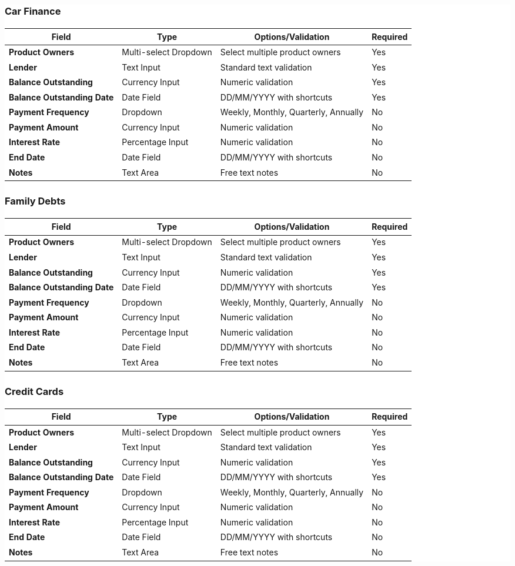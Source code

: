 ### Car Finance
| Field | Type | Options/Validation | Required |
|-------|------|-------------------|----------|
| **Product Owners** | Multi-select Dropdown | Select multiple product owners | Yes |
| **Lender** | Text Input | Standard text validation | Yes |
| **Balance Outstanding** | Currency Input | Numeric validation | Yes |
| **Balance Outstanding Date** | Date Field | DD/MM/YYYY with shortcuts | Yes |
| **Payment Frequency** | Dropdown | Weekly, Monthly, Quarterly, Annually | No |
| **Payment Amount** | Currency Input | Numeric validation | No |
| **Interest Rate** | Percentage Input | Numeric validation | No |
| **End Date** | Date Field | DD/MM/YYYY with shortcuts | No |
| **Notes** | Text Area | Free text notes | No |

### Family Debts
| Field | Type | Options/Validation | Required |
|-------|------|-------------------|----------|
| **Product Owners** | Multi-select Dropdown | Select multiple product owners | Yes |
| **Lender** | Text Input | Standard text validation | Yes |
| **Balance Outstanding** | Currency Input | Numeric validation | Yes |
| **Balance Outstanding Date** | Date Field | DD/MM/YYYY with shortcuts | Yes |
| **Payment Frequency** | Dropdown | Weekly, Monthly, Quarterly, Annually | No |
| **Payment Amount** | Currency Input | Numeric validation | No |
| **Interest Rate** | Percentage Input | Numeric validation | No |
| **End Date** | Date Field | DD/MM/YYYY with shortcuts | No |
| **Notes** | Text Area | Free text notes | No |

### Credit Cards
| Field | Type | Options/Validation | Required |
|-------|------|-------------------|----------|
| **Product Owners** | Multi-select Dropdown | Select multiple product owners | Yes |
| **Lender** | Text Input | Standard text validation | Yes |
| **Balance Outstanding** | Currency Input | Numeric validation | Yes |
| **Balance Outstanding Date** | Date Field | DD/MM/YYYY with shortcuts | Yes |
| **Payment Frequency** | Dropdown | Weekly, Monthly, Quarterly, Annually | No |
| **Payment Amount** | Currency Input | Numeric validation | No |
| **Interest Rate** | Percentage Input | Numeric validation | No |
| **End Date** | Date Field | DD/MM/YYYY with shortcuts | No |
| **Notes** | Text Area | Free text notes | No |
